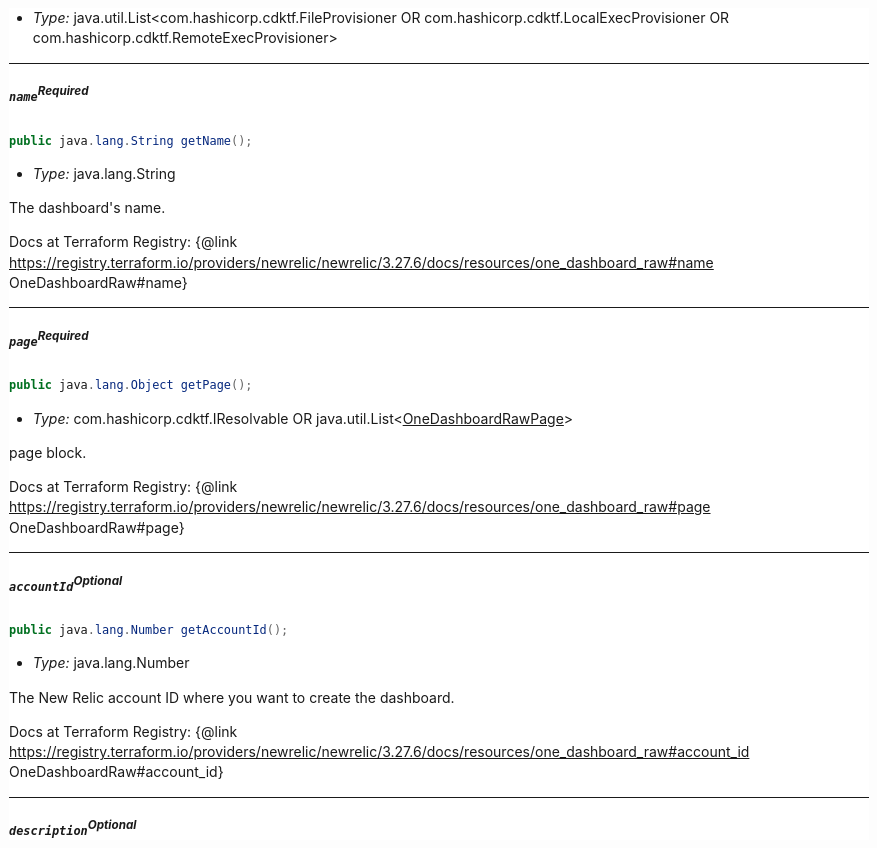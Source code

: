 - *Type:* java.util.List<com.hashicorp.cdktf.FileProvisioner OR com.hashicorp.cdktf.LocalExecProvisioner OR com.hashicorp.cdktf.RemoteExecProvisioner>

---

##### `name`<sup>Required</sup> <a name="name" id="@cdktf/provider-newrelic.oneDashboardRaw.OneDashboardRawConfig.property.name"></a>

```java
public java.lang.String getName();
```

- *Type:* java.lang.String

The dashboard's name.

Docs at Terraform Registry: {@link https://registry.terraform.io/providers/newrelic/newrelic/3.27.6/docs/resources/one_dashboard_raw#name OneDashboardRaw#name}

---

##### `page`<sup>Required</sup> <a name="page" id="@cdktf/provider-newrelic.oneDashboardRaw.OneDashboardRawConfig.property.page"></a>

```java
public java.lang.Object getPage();
```

- *Type:* com.hashicorp.cdktf.IResolvable OR java.util.List<<a href="#@cdktf/provider-newrelic.oneDashboardRaw.OneDashboardRawPage">OneDashboardRawPage</a>>

page block.

Docs at Terraform Registry: {@link https://registry.terraform.io/providers/newrelic/newrelic/3.27.6/docs/resources/one_dashboard_raw#page OneDashboardRaw#page}

---

##### `accountId`<sup>Optional</sup> <a name="accountId" id="@cdktf/provider-newrelic.oneDashboardRaw.OneDashboardRawConfig.property.accountId"></a>

```java
public java.lang.Number getAccountId();
```

- *Type:* java.lang.Number

The New Relic account ID where you want to create the dashboard.

Docs at Terraform Registry: {@link https://registry.terraform.io/providers/newrelic/newrelic/3.27.6/docs/resources/one_dashboard_raw#account_id OneDashboardRaw#account_id}

---

##### `description`<sup>Optional</sup> <a name="description" id="@cdktf/provider-newrelic.oneDashboardRaw.OneDashboardRawConfig.property.description"></a>
